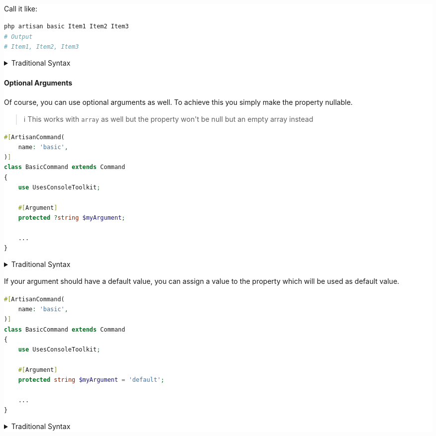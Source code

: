 Call it like:

```bash
php artisan basic Item1 Item2 Item3 
# Output
# Item1, Item2, Item3 
```

<details><summary>Traditional Syntax</summary></details>

#### Optional Arguments

Of course, you can use optional arguments as well. To achieve this you simply make the property nullable.

> :information_source: This works with `array` as well but the property won't be null but an empty array
> instead

```php
#[ArtisanCommand(
    name: 'basic',
)]
class BasicCommand extends Command
{
    use UsesConsoleToolkit;

    #[Argument]
    protected ?string $myArgument;
    
    ...
}
```

<details><summary>Traditional Syntax</summary></details>

If your argument should have a default value, you can assign a value to the property which will be used as default
value.

```php
#[ArtisanCommand(
    name: 'basic',
)]
class BasicCommand extends Command
{
    use UsesConsoleToolkit;

    #[Argument]
    protected string $myArgument = 'default';
    
    ...
}
```

<details><summary>Traditional Syntax</summary></details>
